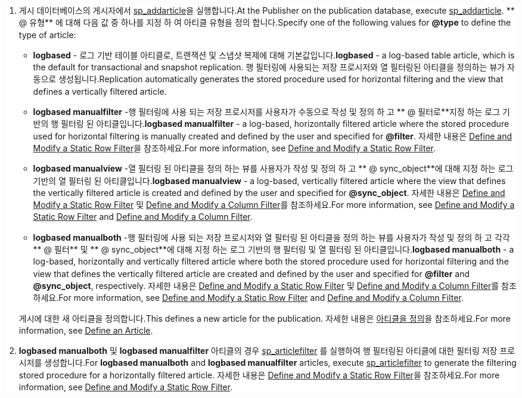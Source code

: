 1.  <span data-ttu-id="cf087-108">게시 데이터베이스의 게시자에서 [sp_addarticle](/sql/relational-databases/system-stored-procedures/sp-addarticle-transact-sql)을 실행합니다.</span><span class="sxs-lookup"><span data-stu-id="cf087-108">At the Publisher on the publication database, execute [sp_addarticle](/sql/relational-databases/system-stored-procedures/sp-addarticle-transact-sql).</span></span> <span data-ttu-id="cf087-109">\*\* \@ 유형\*\* 에 대해 다음 값 중 하나를 지정 하 여 아티클 유형을 정의 합니다.</span><span class="sxs-lookup"><span data-stu-id="cf087-109">Specify one of the following values for **\@type** to define the type of article:</span></span>  
  
    -   <span data-ttu-id="cf087-110">**logbased** - 로그 기반 테이블 아티클로, 트랜잭션 및 스냅샷 복제에 대해 기본값입니다.</span><span class="sxs-lookup"><span data-stu-id="cf087-110">**logbased** - a log-based table article, which is the default for transactional and snapshot replication.</span></span> <span data-ttu-id="cf087-111">행 필터링에 사용되는 저장 프로시저와 열 필터링된 아티클을 정의하는 뷰가 자동으로 생성됩니다.</span><span class="sxs-lookup"><span data-stu-id="cf087-111">Replication automatically generates the stored procedure used for horizontal filtering and the view that defines a vertically filtered article.</span></span>  
  
    -   <span data-ttu-id="cf087-112">**logbased manualfilter** -행 필터링에 사용 되는 저장 프로시저를 사용자가 수동으로 작성 및 정의 하 고 \*\* \@ 필터로\*\*지정 하는 로그 기반의 행 필터링 된 아티클입니다.</span><span class="sxs-lookup"><span data-stu-id="cf087-112">**logbased manualfilter** - a log-based, horizontally filtered article where the stored procedure used for horizontal filtering is manually created and defined by the user and specified for **\@filter**.</span></span> <span data-ttu-id="cf087-113">자세한 내용은 [Define and Modify a Static Row Filter](define-and-modify-a-static-row-filter.md)을 참조하세요.</span><span class="sxs-lookup"><span data-stu-id="cf087-113">For more information, see [Define and Modify a Static Row Filter](define-and-modify-a-static-row-filter.md).</span></span>  
  
    -   <span data-ttu-id="cf087-114">**logbased manualview** -열 필터링 된 아티클을 정의 하는 뷰를 사용자가 작성 및 정의 하 고 \*\* \@ sync_object\*\*에 대해 지정 하는 로그 기반의 열 필터링 된 아티클입니다.</span><span class="sxs-lookup"><span data-stu-id="cf087-114">**logbased manualview** - a log-based, vertically filtered article where the view that defines the vertically filtered article is created and defined by the user and specified for **\@sync_object**.</span></span> <span data-ttu-id="cf087-115">자세한 내용은 [Define and Modify a Static Row Filter](define-and-modify-a-static-row-filter.md) 및 [Define and Modify a Column Filter](define-and-modify-a-column-filter.md)를 참조하세요.</span><span class="sxs-lookup"><span data-stu-id="cf087-115">For more information, see [Define and Modify a Static Row Filter](define-and-modify-a-static-row-filter.md) and [Define and Modify a Column Filter](define-and-modify-a-column-filter.md).</span></span>  
  
    -   <span data-ttu-id="cf087-116">**logbased manualboth** -행 필터링에 사용 되는 저장 프로시저와 열 필터링 된 아티클을 정의 하는 뷰를 사용자가 작성 및 정의 하 고 각각 \*\* \@ 필터\*\* 및 \*\* \@ sync_object\*\*에 대해 지정 하는 로그 기반의 행 필터링 및 열 필터링 된 아티클입니다.</span><span class="sxs-lookup"><span data-stu-id="cf087-116">**logbased manualboth** - a log-based, horizontally and vertically filtered article where both the stored procedure used for horizontal filtering and the view that defines the vertically filtered article are created and defined by the user and specified for **\@filter** and **\@sync_object**, respectively.</span></span> <span data-ttu-id="cf087-117">자세한 내용은 [Define and Modify a Static Row Filter](define-and-modify-a-static-row-filter.md) 및 [Define and Modify a Column Filter](define-and-modify-a-column-filter.md)를 참조하세요.</span><span class="sxs-lookup"><span data-stu-id="cf087-117">For more information, see [Define and Modify a Static Row Filter](define-and-modify-a-static-row-filter.md) and [Define and Modify a Column Filter](define-and-modify-a-column-filter.md).</span></span>  
  
     <span data-ttu-id="cf087-118">게시에 대한 새 아티클을 정의합니다.</span><span class="sxs-lookup"><span data-stu-id="cf087-118">This defines a new article for the publication.</span></span> <span data-ttu-id="cf087-119">자세한 내용은 [아티클을 정의](define-an-article.md)을 참조하세요.</span><span class="sxs-lookup"><span data-stu-id="cf087-119">For more information, see [Define an Article](define-an-article.md).</span></span>  
  
2.  <span data-ttu-id="cf087-120">**logbased manualboth** 및 **logbased manualfilter** 아티클의 경우 [sp_articlefilter](/sql/relational-databases/system-stored-procedures/sp-articlefilter-transact-sql) 를 실행하여 행 필터링된 아티클에 대한 필터링 저장 프로시저를 생성합니다.</span><span class="sxs-lookup"><span data-stu-id="cf087-120">For **logbased manualboth** and **logbased manualfilter** articles, execute [sp_articlefilter](/sql/relational-databases/system-stored-procedures/sp-articlefilter-transact-sql) to generate the filtering stored procedure for a horizontally filtered article.</span></span> <span data-ttu-id="cf087-121">자세한 내용은 [Define and Modify a Static Row Filter](define-and-modify-a-static-row-filter.md)을 참조하세요.</span><span class="sxs-lookup"><span data-stu-id="cf087-121">For more information, see [Define and Modify a Static Row Filter](define-and-modify-a-static-row-filter.md).</span></span>  
  
